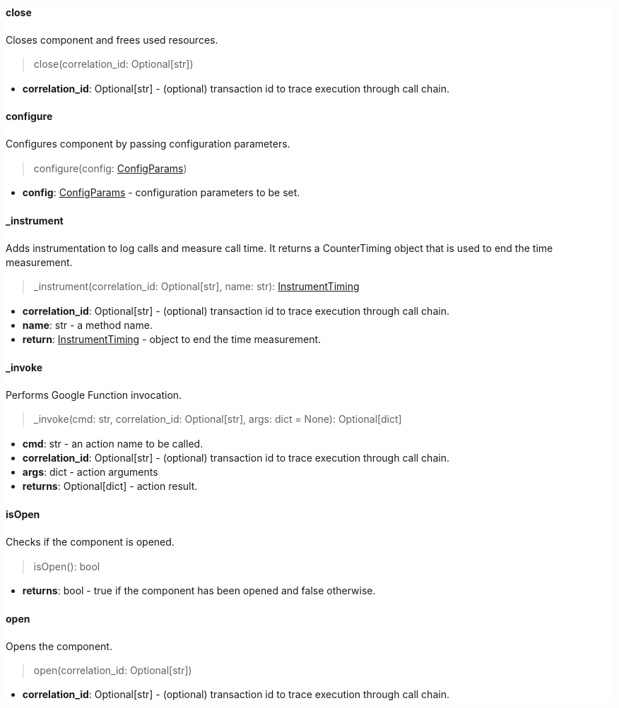 #### close
Closes component and frees used resources.

> close(correlation_id: Optional[str])

- **correlation_id**: Optional[str] - (optional) transaction id to trace execution through call chain.


#### configure
Configures component by passing configuration parameters.

> configure(config: [ConfigParams](../../../commons/config/config_params))

- **config**: [ConfigParams](../../../commons/config/config_params) - configuration parameters to be set.


#### _instrument
Adds instrumentation to log calls and measure call time.
It returns a CounterTiming object that is used to end the time measurement.

> _instrument(correlation_id: Optional[str], name: str): [InstrumentTiming](../../../rpc/services/instrument_timing)

- **correlation_id**: Optional[str] - (optional) transaction id to trace execution through call chain.
- **name**: str - a method name.
- **return**: [InstrumentTiming](../../../rpc/services/instrument_timing) - object to end the time measurement.


#### _invoke
Performs Google Function invocation.

> _invoke(cmd: str, correlation_id: Optional[str], args: dict = None): Optional[dict]

- **cmd**: str - an action name to be called.
- **correlation_id**: Optional[str] - (optional) transaction id to trace execution through call chain.
- **args**: dict - action arguments
- **returns**: Optional[dict] - action result.


#### isOpen
Checks if the component is opened.

> isOpen(): bool

- **returns**: bool - true if the component has been opened and false otherwise.


#### open
Opens the component.

> open(correlation_id: Optional[str])

- **correlation_id**: Optional[str] - (optional) transaction id to trace execution through call chain.
